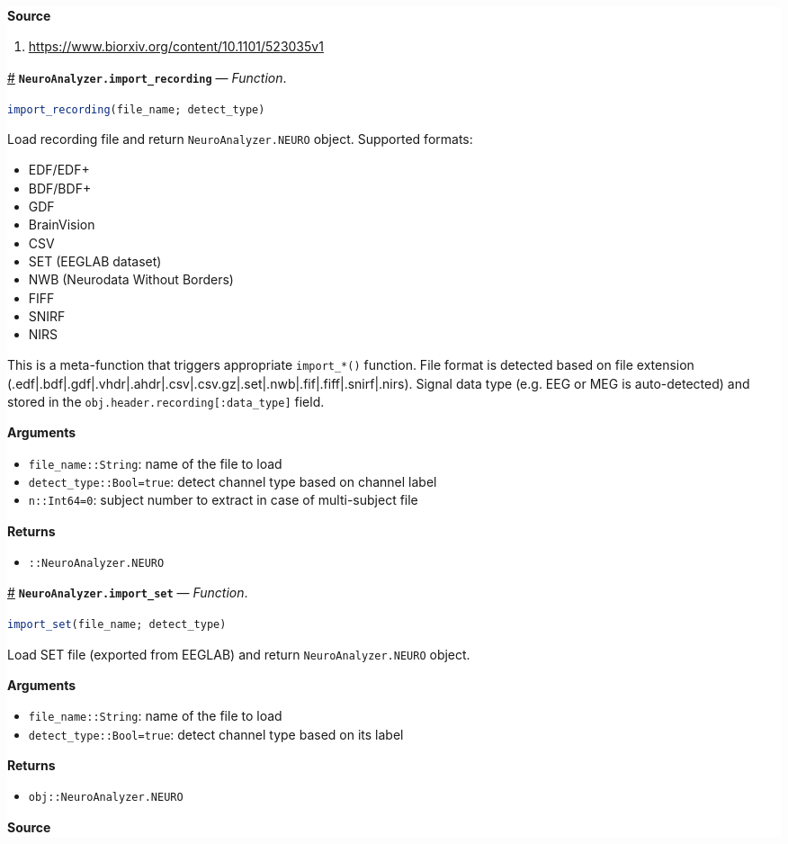 **Source**

1. https://www.biorxiv.org/content/10.1101/523035v1

<a id='NeuroAnalyzer.import_recording' href='#NeuroAnalyzer.import_recording'>#</a>
**`NeuroAnalyzer.import_recording`** &mdash; *Function*.



```julia
import_recording(file_name; detect_type)
```

Load recording file and return `NeuroAnalyzer.NEURO` object. Supported formats:

  * EDF/EDF+
  * BDF/BDF+
  * GDF
  * BrainVision
  * CSV
  * SET (EEGLAB dataset)
  * NWB (Neurodata Without Borders)
  * FIFF
  * SNIRF
  * NIRS

This is a meta-function that triggers appropriate `import_*()` function. File format is detected based on file extension (.edf|.bdf|.gdf|.vhdr|.ahdr|.csv|.csv.gz|.set|.nwb|.fif|.fiff|.snirf|.nirs). Signal data type (e.g. EEG or MEG is auto-detected) and stored in the `obj.header.recording[:data_type]` field.

**Arguments**

  * `file_name::String`: name of the file to load
  * `detect_type::Bool=true`: detect channel type based on channel label
  * `n::Int64=0`: subject number to extract in case of multi-subject file

**Returns**

  * `::NeuroAnalyzer.NEURO`

<a id='NeuroAnalyzer.import_set' href='#NeuroAnalyzer.import_set'>#</a>
**`NeuroAnalyzer.import_set`** &mdash; *Function*.



```julia
import_set(file_name; detect_type)
```

Load SET file (exported from EEGLAB) and return `NeuroAnalyzer.NEURO` object.

**Arguments**

  * `file_name::String`: name of the file to load
  * `detect_type::Bool=true`: detect channel type based on its label

**Returns**

  * `obj::NeuroAnalyzer.NEURO`

**Source**
